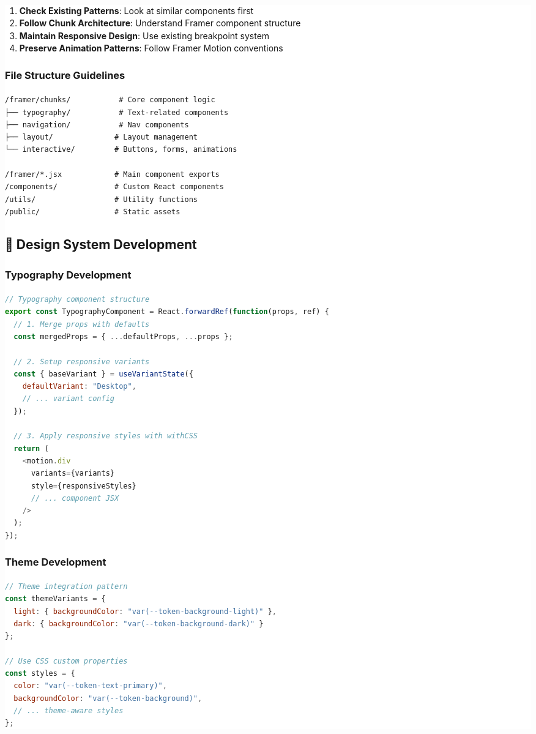 1. **Check Existing Patterns**: Look at similar components first
2. **Follow Chunk Architecture**: Understand Framer component structure
3. **Maintain Responsive Design**: Use existing breakpoint system
4. **Preserve Animation Patterns**: Follow Framer Motion conventions

### File Structure Guidelines
```
/framer/chunks/           # Core component logic
├── typography/           # Text-related components
├── navigation/           # Nav components
├── layout/              # Layout management
└── interactive/         # Buttons, forms, animations

/framer/*.jsx            # Main component exports
/components/             # Custom React components
/utils/                  # Utility functions
/public/                 # Static assets
```

## 🎨 Design System Development

### Typography Development
```javascript
// Typography component structure
export const TypographyComponent = React.forwardRef(function(props, ref) {
  // 1. Merge props with defaults
  const mergedProps = { ...defaultProps, ...props };

  // 2. Setup responsive variants
  const { baseVariant } = useVariantState({
    defaultVariant: "Desktop",
    // ... variant config
  });

  // 3. Apply responsive styles with withCSS
  return (
    <motion.div
      variants={variants}
      style={responsiveStyles}
      // ... component JSX
    />
  );
});
```

### Theme Development
```javascript
// Theme integration pattern
const themeVariants = {
  light: { backgroundColor: "var(--token-background-light)" },
  dark: { backgroundColor: "var(--token-background-dark)" }
};

// Use CSS custom properties
const styles = {
  color: "var(--token-text-primary)",
  backgroundColor: "var(--token-background)",
  // ... theme-aware styles
};
```
